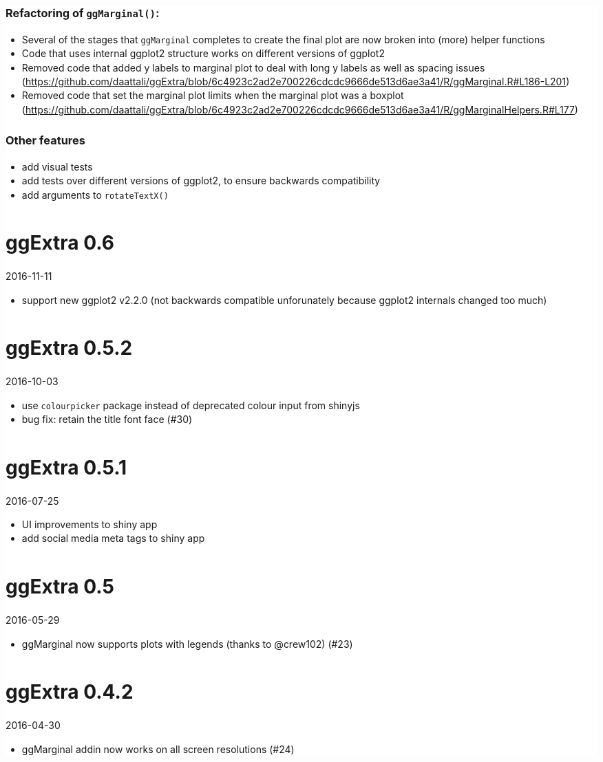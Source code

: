 ### Refactoring of `ggMarginal()`:

- Several of the stages that `ggMarginal` completes to create the final plot are now broken into (more) helper functions
- Code that uses internal ggplot2 structure works on different versions of ggplot2
- Removed code that added y labels to marginal plot to deal with long y labels as well as spacing issues (https://github.com/daattali/ggExtra/blob/6c4923c2ad2e700226cdcdc9666de513d6ae3a41/R/ggMarginal.R#L186-L201)
- Removed code that set the marginal plot limits when the marginal plot was a boxplot (https://github.com/daattali/ggExtra/blob/6c4923c2ad2e700226cdcdc9666de513d6ae3a41/R/ggMarginalHelpers.R#L177)

### Other features

- add visual tests
- add tests over different versions of ggplot2, to ensure backwards compatibility
- add arguments to `rotateTextX()`

# ggExtra 0.6

2016-11-11

- support new ggplot2 v2.2.0 (not backwards compatible unforunately because ggplot2 internals changed too much)

# ggExtra 0.5.2

2016-10-03

- use `colourpicker` package instead of deprecated colour input from shinyjs
- bug fix: retain the title font face (#30)

# ggExtra 0.5.1

2016-07-25

- UI improvements to shiny app
- add social media meta tags to shiny app

# ggExtra 0.5

2016-05-29

- ggMarginal now supports plots with legends (thanks to @crew102) (#23)

# ggExtra 0.4.2

2016-04-30

- ggMarginal addin now works on all screen resolutions (#24)
